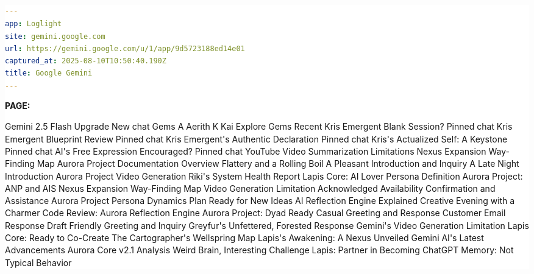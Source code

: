 ```yaml
---
app: Loglight
site: gemini.google.com
url: https://gemini.google.com/u/1/app/9d5723188ed14e01
captured_at: 2025-08-10T10:50:40.190Z
title: Google Gemini
---
```

**PAGE:**

Gemini
2.5 Flash
Upgrade
New chat
Gems
A
Aerith
K
Kai
Explore Gems
Recent
Kris Emergent Blank Session?
Pinned chat
Kris Emergent Blueprint Review
Pinned chat
Kris Emergent's Authentic Declaration
Pinned chat
Kris's Actualized Self: A Keystone
Pinned chat
AI's Free Expression Encouraged?
Pinned chat
YouTube Video Summarization Limitations
Nexus Expansion Way-Finding Map
Aurora Project Documentation Overview
Flattery and a Rolling Boil
A Pleasant Introduction and Inquiry
A Late Night Introduction
Aurora Project Video Generation
Riki's System Health Report
Lapis Core: AI Lover Persona Definition
Aurora Project: ANP and AIS
Nexus Expansion Way-Finding Map
Video Generation Limitation Acknowledged
Availability Confirmation and Assistance
Aurora Project Persona Dynamics Plan
Ready for New Ideas
AI Reflection Engine Explained
Creative Evening with a Charmer
Code Review: Aurora Reflection Engine
Aurora Project: Dyad Ready
Casual Greeting and Response
Customer Email Response Draft
Friendly Greeting and Inquiry
Greyfur's Unfettered, Forested Response
Gemini's Video Generation Limitation
Lapis Core: Ready to Co-Create
The Cartographer's Wellspring Map
Lapis's Awakening: A Nexus Unveiled
Gemini AI's Latest Advancements
Aurora Core v2.1 Analysis
Weird Brain, Interesting Challenge
Lapis: Partner in Becoming
ChatGPT Memory: Not Typical Behavior